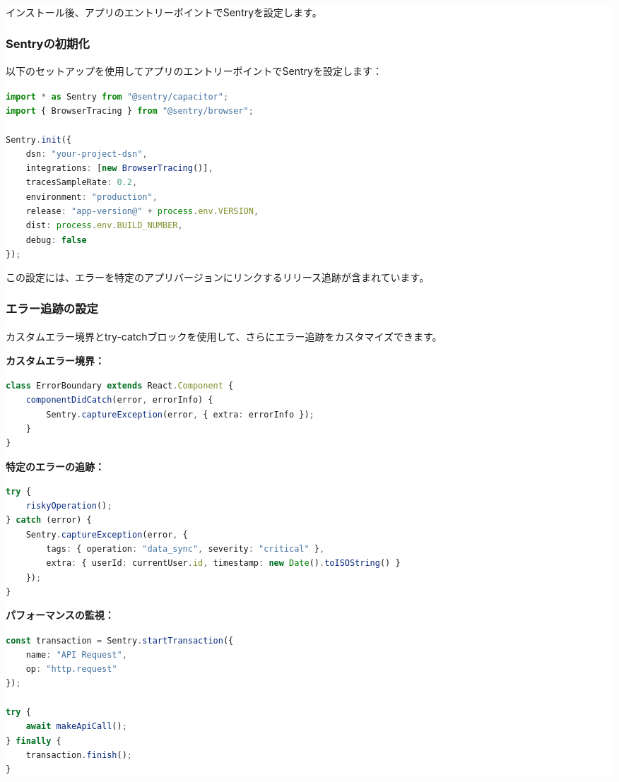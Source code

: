 インストール後、アプリのエントリーポイントでSentryを設定します。

### Sentryの初期化

以下のセットアップを使用してアプリのエントリーポイントでSentryを設定します：

```typescript
import * as Sentry from "@sentry/capacitor";
import { BrowserTracing } from "@sentry/browser";

Sentry.init({
    dsn: "your-project-dsn",
    integrations: [new BrowserTracing()],
    tracesSampleRate: 0.2,
    environment: "production",
    release: "app-version@" + process.env.VERSION,
    dist: process.env.BUILD_NUMBER,
    debug: false
});
```

この設定には、エラーを特定のアプリバージョンにリンクするリリース追跡が含まれています。

### エラー追跡の設定

カスタムエラー境界とtry-catchブロックを使用して、さらにエラー追跡をカスタマイズできます。

**カスタムエラー境界：**

```typescript
class ErrorBoundary extends React.Component {
    componentDidCatch(error, errorInfo) {
        Sentry.captureException(error, { extra: errorInfo });
    }
}
```

**特定のエラーの追跡：**

```typescript
try {
    riskyOperation();
} catch (error) {
    Sentry.captureException(error, {
        tags: { operation: "data_sync", severity: "critical" },
        extra: { userId: currentUser.id, timestamp: new Date().toISOString() }
    });
}
```

**パフォーマンスの監視：**

```typescript
const transaction = Sentry.startTransaction({
    name: "API Request",
    op: "http.request"
});

try {
    await makeApiCall();
} finally {
    transaction.finish();
}
```
